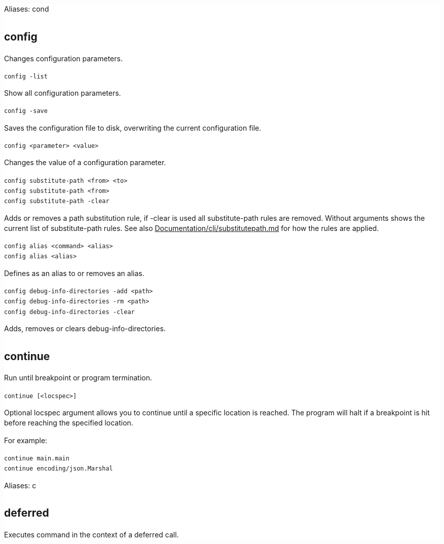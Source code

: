 
Aliases: cond

## config
Changes configuration parameters.

	config -list

Show all configuration parameters.

	config -save

Saves the configuration file to disk, overwriting the current configuration file.

	config <parameter> <value>

Changes the value of a configuration parameter.

	config substitute-path <from> <to>
	config substitute-path <from>
	config substitute-path -clear

Adds or removes a path substitution rule, if -clear is used all
substitute-path rules are removed. Without arguments shows the current list
of substitute-path rules.
See also [Documentation/cli/substitutepath.md](//github.com/go-delve/delve/tree/master/Documentation/cli/substitutepath.md) for how the rules are applied.

	config alias <command> <alias>
	config alias <alias>

Defines <alias> as an alias to <command> or removes an alias.

	config debug-info-directories -add <path>
	config debug-info-directories -rm <path>
	config debug-info-directories -clear

Adds, removes or clears debug-info-directories.


## continue
Run until breakpoint or program termination.

	continue [<locspec>]

Optional locspec argument allows you to continue until a specific location is reached. The program will halt if a breakpoint is hit before reaching the specified location.

For example:

	continue main.main
	continue encoding/json.Marshal


Aliases: c

## deferred
Executes command in the context of a deferred call.
